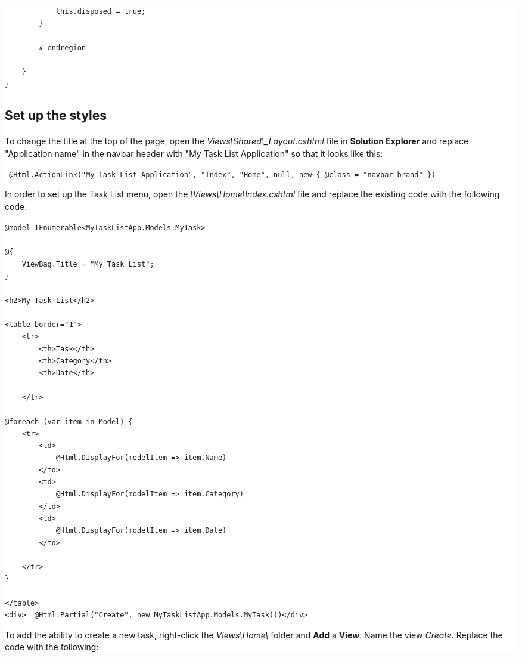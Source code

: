                 this.disposed = true;
            }

            # endregion

        }
    }

## Set up the styles
To change the title at the top of the page, open the *Views\Shared\\_Layout.cshtml* file in **Solution Explorer** and replace "Application name" in the navbar header with "My Task List Application" so that it looks like this:

     @Html.ActionLink("My Task List Application", "Index", "Home", null, new { @class = "navbar-brand" })

In order to set up the Task List menu, open the *\Views\Home\Index.cshtml* file and replace the existing code with the following code:

    @model IEnumerable<MyTaskListApp.Models.MyTask>

    @{
        ViewBag.Title = "My Task List";
    }

    <h2>My Task List</h2>

    <table border="1">
        <tr>
            <th>Task</th>
            <th>Category</th>
            <th>Date</th>

        </tr>

    @foreach (var item in Model) {
        <tr>
            <td>
                @Html.DisplayFor(modelItem => item.Name)
            </td>
            <td>
                @Html.DisplayFor(modelItem => item.Category)
            </td>
            <td>
                @Html.DisplayFor(modelItem => item.Date)
            </td>

        </tr>
    }

    </table>
    <div>  @Html.Partial("Create", new MyTaskListApp.Models.MyTask())</div>


To add the ability to create a new task, right-click the *Views\Home\\* folder and **Add** a **View**.  Name the view *Create*. Replace the code with the following:
